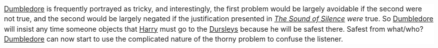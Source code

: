 [Dumbledore][] is frequently portrayed as tricky, and interestingly, the first
problem would be largely avoidable if the second were not true, and the second
would be largely negated if the justification presented in _[The Sound of
Silence][BW95TSS1]_ _were_ true. So [Dumbledore][] will insist any time
someone objects that [Harry][] must go to the [Dursleys][] because he will be
safest there. Safest from what/who? [Dumbledore][] can now start to use the
complicated nature of the thorny problem to confuse the listener.

[Wizengamot]: /Harrypedia/culture/Government/
[Black]: /Harrypedia/people/Black/
[Potter]: /Harrypedia/people/Potter/
[Narcissa Malfoy]: /Harrypedia/people/Black/Narcissa/
[Dorea Black]: /Harrypedia/people/Black/Dorea/
[James]: /Harrypedia/people/Potter/James/
[Malfoys]: /Harrypedia/people/Malfoy/
[Dursleys]: /Harrypedia/people/Dursley/
[abusive environment]: /Harrypedia/people/Dursley/
[AD1]: ../
[Ginny]: </Harrypedia/people/Weasley/Ginevra Molly/>
[Hermione]: </Harrypedia/people/Granger/Hermione Jean/>
[Riddle]: </Harrypedia/people/Riddle/Tom Marvolo/>
[SS1]: /Harrypedia/people/Snape/Severus/
[CAD1]: https://fanfictalk.com/archive/viewstory.php?sid=721
[BW95TSS1]: https://www.fanfiction.net/s/12175260
[WSM1]: https://www.gutenberg.org/cache/epub/1533/pg1533-images.html.utf8.gzip

[^221129-4]: a cursory search:

    - [CDC](https://www.cdc.gov/).
      "[Get the Facts About TBI](https://www.cdc.gov/traumaticbraininjury/get_the_facts.html)"
      2022-03-21.
    - P M Sharples, A Storey, A Aynsley-Green, J A Eyre.
      "[Avoidable factors contributing to death of children with head injury](https://pubmed.ncbi.nlm.nih.gov/2105782/)"
      Abstract from [PubMed](https://pubmed.ncbi.nlm.nih.gov/). [BMJ][]. 1990 Jan 13;300(6717):87-91. doi: 10.1136/bmj.300.6717.87.

[BMJ]: http://www.bmj.com/thebmj

[^221129-3]:
    Mrs. J. K. Rowling.
    "[The Potter Family](https://www.rowlingindex.org/work/pmpfam/)"
    [The J.K. Rowling Index](https://www.rowlingindex.org). 2015-09-22.

[^221129-2]: Several fan fiction works have used this, but I cannot recall them right now.

[^20210913-1]:
    Mrs. J. K. Rowling.
    _[Harry Potter and the Deathly Hallows]_
    Page 298.
    © 2007 Pottermore Publishing. American Kindle Edition.

[Harry Potter and the Deathly Hallows]: https://www.goodreads.com/book/show/136251.Harry_Potter_and_the_Deathly_Hallows
[Harry Potter and the Sorcerer's Stone]: https://www.goodreads.com/book/show/3.Harry_Potter_and_the_Sorcerer_s_Stone
[Harry Potter and the Chamber of Secrets]: https://www.goodreads.com/book/show/15881.Harry_Potter_and_the_Chamber_of_Secrets
[Harry Potter and the Goblet of Fire]: https://www.goodreads.com/book/show/6.Harry_Potter_and_the_Goblet_of_Fire
[Harry Potter and the Order of the Phoenix]: https://www.goodreads.com/book/show/2.Harry_Potter_and_the_Order_of_the_Phoenix

[^210912-13]:
    Mrs. J. K. Rowling.
    _[Harry Potter and the Order of the Phoenix]_
    Locations 3683-3685.
    © 2005 Pottermore Limited. American Kindle Edition.

[^210912-12]:
    Mrs. J. K. Rowling.
    _[Harry Potter and the Goblet of Fire]_
    Locations 4792-4793.
    © 2003 Pottermore Limited. American Kindle Edition.

[^210912-11]:
    Mrs. J. K. Rowling.
    _[Harry Potter and the Chamber of Secrets]_
    Kindle Location 2509.
    © 1999 Pottermore Limited. American Kindle Edition.

[^210912-10]:
    Mrs. J. K. Rowling.
    _[Harry Potter and the Sorcerer's Stone]_
    Pages 244-245.
    © 1998 Pottermore Limited. American Kindle Edition.


[Harry]: </Harrypedia/people/Potter/Harry James/>
[Harry's]: </Harrypedia/people/Potter/Harry James/>
[Dumbledore]: ../
[Whatever Happened to the Likely Lad?]: https://www.fanfiction.net/s/7395979/1/Whatever-Happened-to-the-Likely-Lad
[^221006-1]: nonjon. _[Whatever Happened to the Likely Lad?][]_. Published 2011-09-19.
[utilitarianism]: https://www.schierer.org/~luke/log/Society/utilitarianism/
[horcrux]: /Harrypedia/magic/dark/Horcruxes/
[horcruxes]: /Harrypedia/magic/dark/Horcruxes/